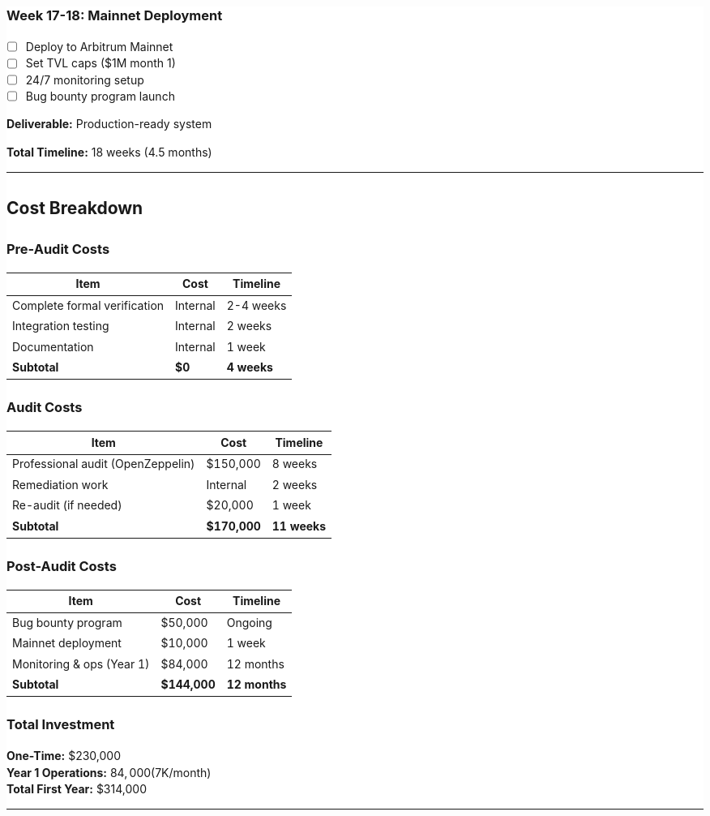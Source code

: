 ### Week 17-18: Mainnet Deployment
- [ ] Deploy to Arbitrum Mainnet
- [ ] Set TVL caps ($1M month 1)
- [ ] 24/7 monitoring setup
- [ ] Bug bounty program launch

**Deliverable:** Production-ready system

**Total Timeline:** 18 weeks (4.5 months)

---

## Cost Breakdown

### Pre-Audit Costs
| Item | Cost | Timeline |
|------|------|----------|
| Complete formal verification | Internal | 2-4 weeks |
| Integration testing | Internal | 2 weeks |
| Documentation | Internal | 1 week |
| **Subtotal** | **$0** | **4 weeks** |

### Audit Costs
| Item | Cost | Timeline |
|------|------|----------|
| Professional audit (OpenZeppelin) | $150,000 | 8 weeks |
| Remediation work | Internal | 2 weeks |
| Re-audit (if needed) | $20,000 | 1 week |
| **Subtotal** | **$170,000** | **11 weeks** |

### Post-Audit Costs
| Item | Cost | Timeline |
|------|------|----------|
| Bug bounty program | $50,000 | Ongoing |
| Mainnet deployment | $10,000 | 1 week |
| Monitoring & ops (Year 1) | $84,000 | 12 months |
| **Subtotal** | **$144,000** | **12 months** |

### Total Investment
**One-Time:** $230,000  
**Year 1 Operations:** $84,000 ($7K/month)  
**Total First Year:** $314,000

---